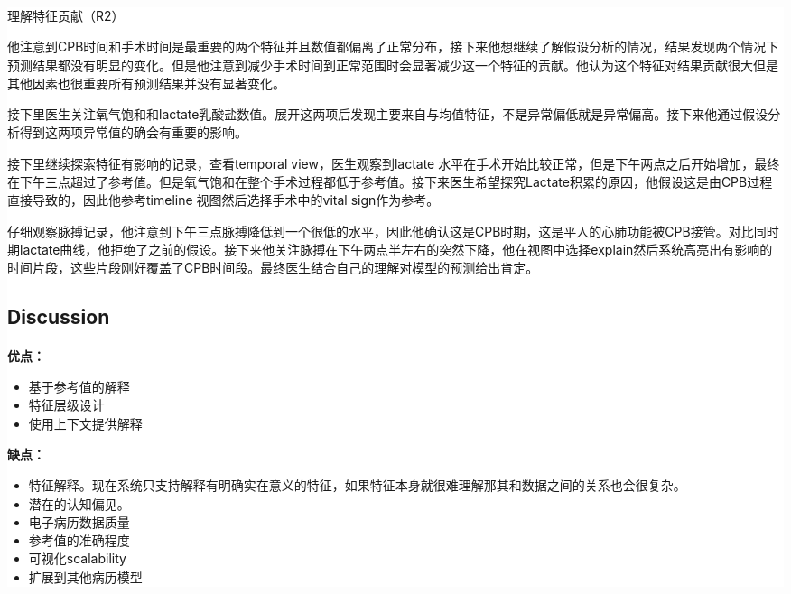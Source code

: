 理解特征贡献（R2）

他注意到CPB时间和手术时间是最重要的两个特征并且数值都偏离了正常分布，接下来他想继续了解假设分析的情况，结果发现两个情况下预测结果都没有明显的变化。但是他注意到减少手术时间到正常范围时会显著减少这一个特征的贡献。他认为这个特征对结果贡献很大但是其他因素也很重要所有预测结果并没有显著变化。

接下里医生关注氧气饱和和lactate乳酸盐数值。展开这两项后发现主要来自与均值特征，不是异常偏低就是异常偏高。接下来他通过假设分析得到这两项异常值的确会有重要的影响。

接下里继续探索特征有影响的记录，查看temporal view，医生观察到lactate 水平在手术开始比较正常，但是下午两点之后开始增加，最终在下午三点超过了参考值。但是氧气饱和在整个手术过程都低于参考值。接下来医生希望探究Lactate积累的原因，他假设这是由CPB过程直接导致的，因此他参考timeline 视图然后选择手术中的vital sign作为参考。

仔细观察脉搏记录，他注意到下午三点脉搏降低到一个很低的水平，因此他确认这是CPB时期，这是平人的心肺功能被CPB接管。对比同时期lactate曲线，他拒绝了之前的假设。接下来他关注脉搏在下午两点半左右的突然下降，他在视图中选择explain然后系统高亮出有影响的时间片段，这些片段刚好覆盖了CPB时间段。最终医生结合自己的理解对模型的预测给出肯定。

## Discussion

**优点：**

- 基于参考值的解释
- 特征层级设计
- 使用上下文提供解释

**缺点：**

- 特征解释。现在系统只支持解释有明确实在意义的特征，如果特征本身就很难理解那其和数据之间的关系也会很复杂。
- 潜在的认知偏见。
- 电子病历数据质量
- 参考值的准确程度
- 可视化scalability
- 扩展到其他病历模型